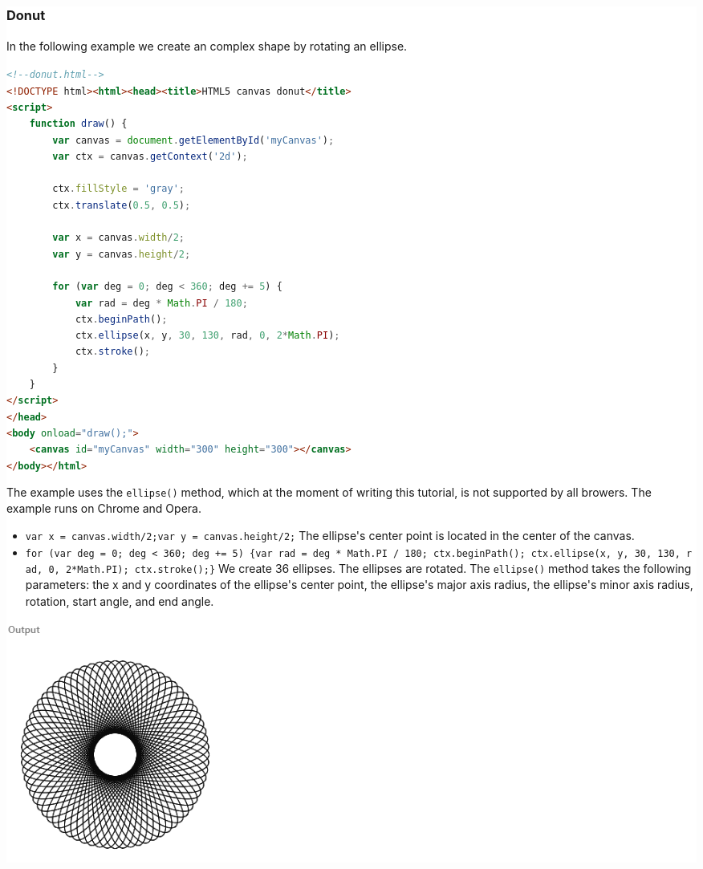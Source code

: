 ### Donut
In the following example we create an complex shape by rotating an ellipse.
```html
<!--donut.html-->
<!DOCTYPE html><html><head><title>HTML5 canvas donut</title>
<script>
    function draw() {
        var canvas = document.getElementById('myCanvas');
        var ctx = canvas.getContext('2d');
    
        ctx.fillStyle = 'gray';
        ctx.translate(0.5, 0.5);
        
        var x = canvas.width/2;
        var y = canvas.height/2;

        for (var deg = 0; deg < 360; deg += 5) {
            var rad = deg * Math.PI / 180; 
            ctx.beginPath();
            ctx.ellipse(x, y, 30, 130, rad, 0, 2*Math.PI);
            ctx.stroke();
        }
    }    
</script>
</head>
<body onload="draw();">
    <canvas id="myCanvas" width="300" height="300"></canvas>
</body></html>
```
The example uses the `ellipse()` method, which at the moment of writing this tutorial, is not supported by all browers. The example runs on Chrome and Opera.
- `var x = canvas.width/2;var y = canvas.height/2;` The ellipse's center point is located in the center of the canvas.
- `for (var deg = 0; deg < 360; deg += 5) {var rad = deg * Math.PI / 180; ctx.beginPath(); ctx.ellipse(x, y, 30, 130, rad, 0, 2*Math.PI); ctx.stroke();}` We create 36 ellipses. The ellipses are rotated. The `ellipse()` method takes the following parameters: the x and y coordinates of the ellipse's center point, the ellipse's major axis radius, the ellipse's minor axis radius, rotation, start angle, and end angle.

![fig](./figures/donut_compositing.png)
